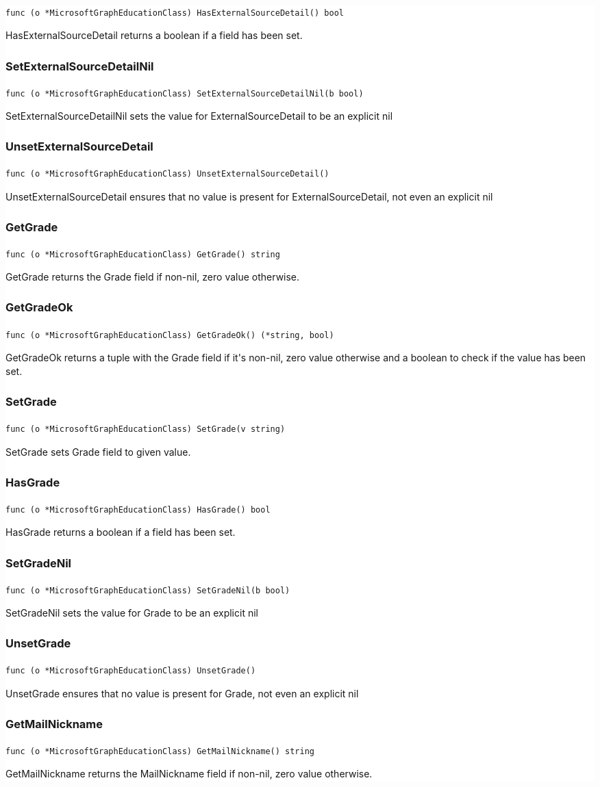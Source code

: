 `func (o *MicrosoftGraphEducationClass) HasExternalSourceDetail() bool`

HasExternalSourceDetail returns a boolean if a field has been set.

### SetExternalSourceDetailNil

`func (o *MicrosoftGraphEducationClass) SetExternalSourceDetailNil(b bool)`

 SetExternalSourceDetailNil sets the value for ExternalSourceDetail to be an explicit nil

### UnsetExternalSourceDetail
`func (o *MicrosoftGraphEducationClass) UnsetExternalSourceDetail()`

UnsetExternalSourceDetail ensures that no value is present for ExternalSourceDetail, not even an explicit nil
### GetGrade

`func (o *MicrosoftGraphEducationClass) GetGrade() string`

GetGrade returns the Grade field if non-nil, zero value otherwise.

### GetGradeOk

`func (o *MicrosoftGraphEducationClass) GetGradeOk() (*string, bool)`

GetGradeOk returns a tuple with the Grade field if it's non-nil, zero value otherwise
and a boolean to check if the value has been set.

### SetGrade

`func (o *MicrosoftGraphEducationClass) SetGrade(v string)`

SetGrade sets Grade field to given value.

### HasGrade

`func (o *MicrosoftGraphEducationClass) HasGrade() bool`

HasGrade returns a boolean if a field has been set.

### SetGradeNil

`func (o *MicrosoftGraphEducationClass) SetGradeNil(b bool)`

 SetGradeNil sets the value for Grade to be an explicit nil

### UnsetGrade
`func (o *MicrosoftGraphEducationClass) UnsetGrade()`

UnsetGrade ensures that no value is present for Grade, not even an explicit nil
### GetMailNickname

`func (o *MicrosoftGraphEducationClass) GetMailNickname() string`

GetMailNickname returns the MailNickname field if non-nil, zero value otherwise.
